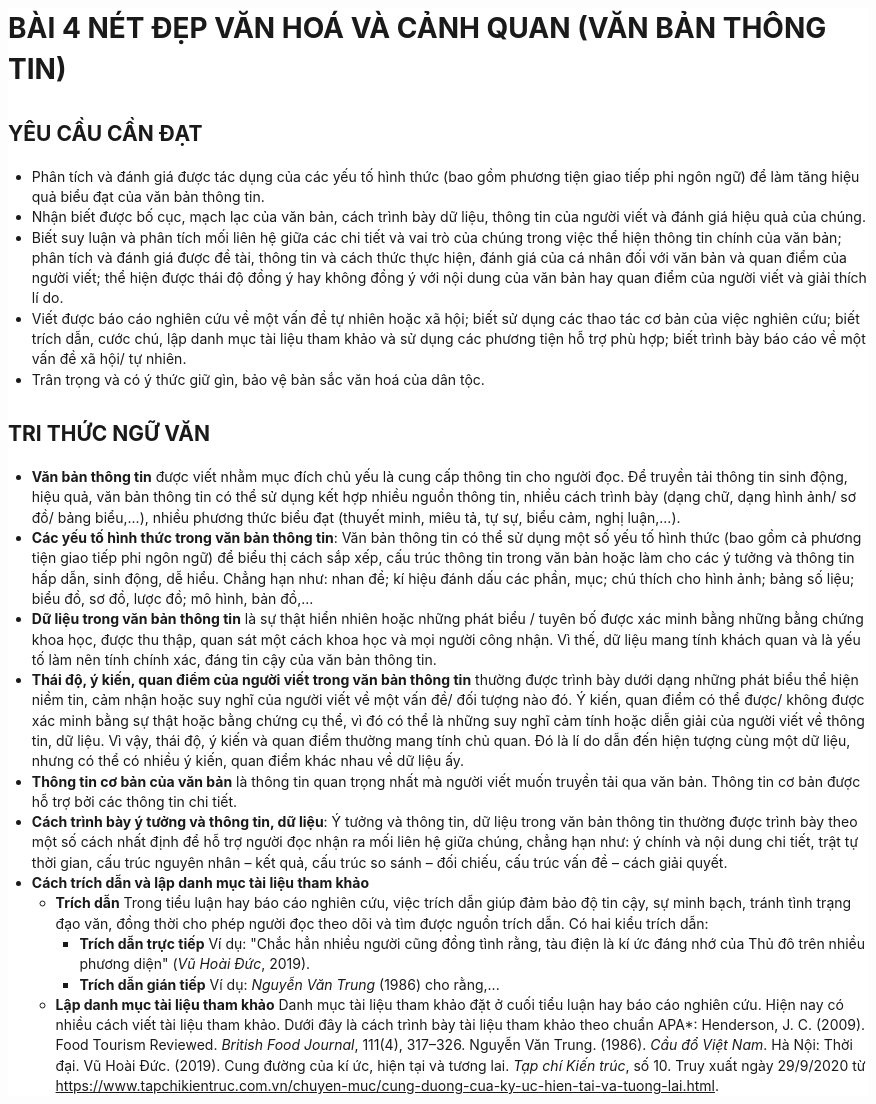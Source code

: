 # BÀI 4 NÉT ĐẸP VĂN HOÁ VÀ CẢNH QUAN (VĂN BẢN THÔNG TIN)

## YÊU CẦU CẦN ĐẠT
*   Phân tích và đánh giá được tác dụng của các yếu tố hình thức (bao gồm phương tiện giao tiếp phi ngôn ngữ) để làm tăng hiệu quả biểu đạt của văn bản thông tin.
*   Nhận biết được bố cục, mạch lạc của văn bản, cách trình bày dữ liệu, thông tin của người viết và đánh giá hiệu quả của chúng.
*   Biết suy luận và phân tích mối liên hệ giữa các chi tiết và vai trò của chúng trong việc thể hiện thông tin chính của văn bản; phân tích và đánh giá được đề tài, thông tin và cách thức thực hiện, đánh giá của cá nhân đối với văn bản và quan điểm của người viết; thể hiện được thái độ đồng ý hay không đồng ý với nội dung của văn bản hay quan điểm của người viết và giải thích lí do.
*   Viết được báo cáo nghiên cứu về một vấn đề tự nhiên hoặc xã hội; biết sử dụng các thao tác cơ bản của việc nghiên cứu; biết trích dẫn, cước chú, lập danh mục tài liệu tham khảo và sử dụng các phương tiện hỗ trợ phù hợp; biết trình bày báo cáo về một vấn đề xã hội/ tự nhiên.
*   Trân trọng và có ý thức giữ gìn, bảo vệ bản sắc văn hoá của dân tộc.

## TRI THỨC NGỮ VĂN
*   **Văn bản thông tin** được viết nhằm mục đích chủ yếu là cung cấp thông tin cho người đọc. Để truyền tải thông tin sinh động, hiệu quả, văn bản thông tin có thể sử dụng kết hợp nhiều nguồn thông tin, nhiều cách trình bày (dạng chữ, dạng hình ảnh/ sơ đồ/ bảng biểu,...), nhiều phương thức biểu đạt (thuyết minh, miêu tả, tự sự, biểu cảm, nghị luận,...).
*   **Các yếu tố hình thức trong văn bản thông tin**: Văn bản thông tin có thể sử dụng một số yếu tố hình thức (bao gồm cả phương tiện giao tiếp phi ngôn ngữ) để biểu thị cách sắp xếp, cấu trúc thông tin trong văn bản hoặc làm cho các ý tưởng và thông tin hấp dẫn, sinh động, dễ hiểu. Chẳng hạn như: nhan đề; kí hiệu đánh dấu các phần, mục; chú thích cho hình ảnh; bảng số liệu; biểu đồ, sơ đồ, lược đồ; mô hình, bản đồ,...
*   **Dữ liệu trong văn bản thông tin** là sự thật hiển nhiên hoặc những phát biểu / tuyên bố được xác minh bằng những bằng chứng khoa học, được thu thập, quan sát một cách khoa học và mọi người công nhận. Vì thế, dữ liệu mang tính khách quan và là yếu tố làm nên tính chính xác, đáng tin cậy của văn bản thông tin.
*   **Thái độ, ý kiến, quan điểm của người viết trong văn bản thông tin** thường được trình bày dưới dạng những phát biểu thể hiện niềm tin, cảm nhận hoặc suy nghĩ của người viết về một vấn đề/ đối tượng nào đó. Ý kiến, quan điểm có thể được/ không được xác minh bằng sự thật hoặc bằng chứng cụ thể, vì đó có thể là những suy nghĩ cảm tính hoặc diễn giải của người viết về thông tin, dữ liệu. Vì vậy, thái độ, ý kiến và quan điểm thường mang tính chủ quan. Đó là lí do dẫn đến hiện tượng cùng một dữ liệu, nhưng có thể có nhiều ý kiến, quan điểm khác nhau về dữ liệu ấy.
*   **Thông tin cơ bản của văn bản** là thông tin quan trọng nhất mà người viết muốn truyền tải qua văn bản. Thông tin cơ bản được hỗ trợ bởi các thông tin chi tiết.
*   **Cách trình bày ý tưởng và thông tin, dữ liệu**: Ý tưởng và thông tin, dữ liệu trong văn bản thông tin thường được trình bày theo một số cách nhất định để hỗ trợ người đọc nhận ra mối liên hệ giữa chúng, chẳng hạn như: ý chính và nội dung chi tiết, trật tự thời gian, cấu trúc nguyên nhân – kết quả, cấu trúc so sánh – đối chiếu, cấu trúc vấn đề – cách giải quyết.
*   **Cách trích dẫn và lập danh mục tài liệu tham khảo**
    *   **Trích dẫn**
        Trong tiểu luận hay báo cáo nghiên cứu, việc trích dẫn giúp đảm bảo độ tin cậy, sự minh bạch, tránh tình trạng đạo văn, đồng thời cho phép người đọc theo dõi và tìm được nguồn trích dẫn. Có hai kiểu trích dẫn:
        - **Trích dẫn trực tiếp**
          Ví dụ: "Chắc hẳn nhiều người cũng đồng tình rằng, tàu điện là kí ức đáng nhớ của Thủ đô trên nhiều phương diện" (*Vũ Hoài Đức*, 2019).
        - **Trích dẫn gián tiếp**
          Ví dụ: *Nguyễn Văn Trung* (1986) cho rằng,...
    *   **Lập danh mục tài liệu tham khảo**
        Danh mục tài liệu tham khảo đặt ở cuối tiểu luận hay báo cáo nghiên cứu. Hiện nay có nhiều cách viết tài liệu tham khảo. Dưới đây là cách trình bày tài liệu tham khảo theo chuẩn APA*:
        Henderson, J. C. (2009). Food Tourism Reviewed. *British Food Journal*, 111(4), 317–326.
        Nguyễn Văn Trung. (1986). *Cầu đổ Việt Nam*. Hà Nội: Thời đại.
        Vũ Hoài Đức. (2019). Cung đường của kí ức, hiện tại và tương lai. *Tạp chí Kiến trúc*, số 10. Truy xuất ngày 29/9/2020 từ https://www.tapchikientruc.com.vn/chuyen-muc/cung-duong-cua-ky-uc-hien-tai-va-tuong-lai.html.
